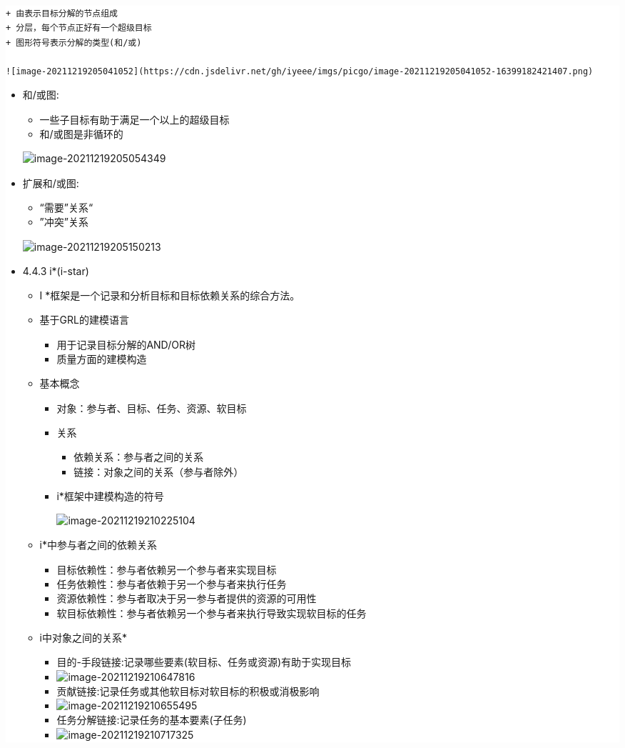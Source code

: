     + 由表示目标分解的节点组成
    + 分层，每个节点正好有一个超级目标
    + 图形符号表示分解的类型(和/或)

    ![image-20211219205041052](https://cdn.jsdelivr.net/gh/iyeee/imgs/picgo/image-20211219205041052-16399182421407.png)

  + 和/或图:

    + 一些子目标有助于满足一个以上的超级目标
    + 和/或图是非循环的

    ![image-20211219205054349](https://cdn.jsdelivr.net/gh/iyeee/imgs/picgo/image-20211219205054349-16399182553818.png)

  + 扩展和/或图:

    + “需要”关系“
    + ”冲突”关系

    ![image-20211219205150213](https://cdn.jsdelivr.net/gh/iyeee/imgs/picgo/image-20211219205150213.png)

+ 4.4.3 i*(i-star)

  + I *框架是一个记录和分析目标和目标依赖关系的综合方法。

  + 基于GRL的建模语言

    + 用于记录目标分解的AND/OR树
    + 质量方面的建模构造

  + 基本概念

    + 对象：参与者、目标、任务、资源、软目标

    + 关系

      + 依赖关系：参与者之间的关系
      + 链接：对象之间的关系（参与者除外）

    + i*框架中建模构造的符号

      ![image-20211219210225104](https://cdn.jsdelivr.net/gh/iyeee/imgs/picgo/image-20211219210225104.png)

  + i*中参与者之间的依赖关系

    + 目标依赖性：参与者依赖另一个参与者来实现目标
    + 任务依赖性：参与者依赖于另一个参与者来执行任务
    + 资源依赖性：参与者取决于另一参与者提供的资源的可用性
    + 软目标依赖性：参与者依赖另一个参与者来执行导致实现软目标的任务

  + i中对象之间的关系*

    + 目的-手段链接:记录哪些要素(软目标、任务或资源)有助于实现目标
    + ![image-20211219210647816](https://cdn.jsdelivr.net/gh/iyeee/imgs/picgo/image-20211219210647816.png)
    + 贡献链接:记录任务或其他软目标对软目标的积极或消极影响
    + ![image-20211219210655495](https://cdn.jsdelivr.net/gh/iyeee/imgs/picgo/image-20211219210655495.png)
    + 任务分解链接:记录任务的基本要素(子任务)
    + ![image-20211219210717325](https://cdn.jsdelivr.net/gh/iyeee/imgs/picgo/image-20211219210717325.png)
